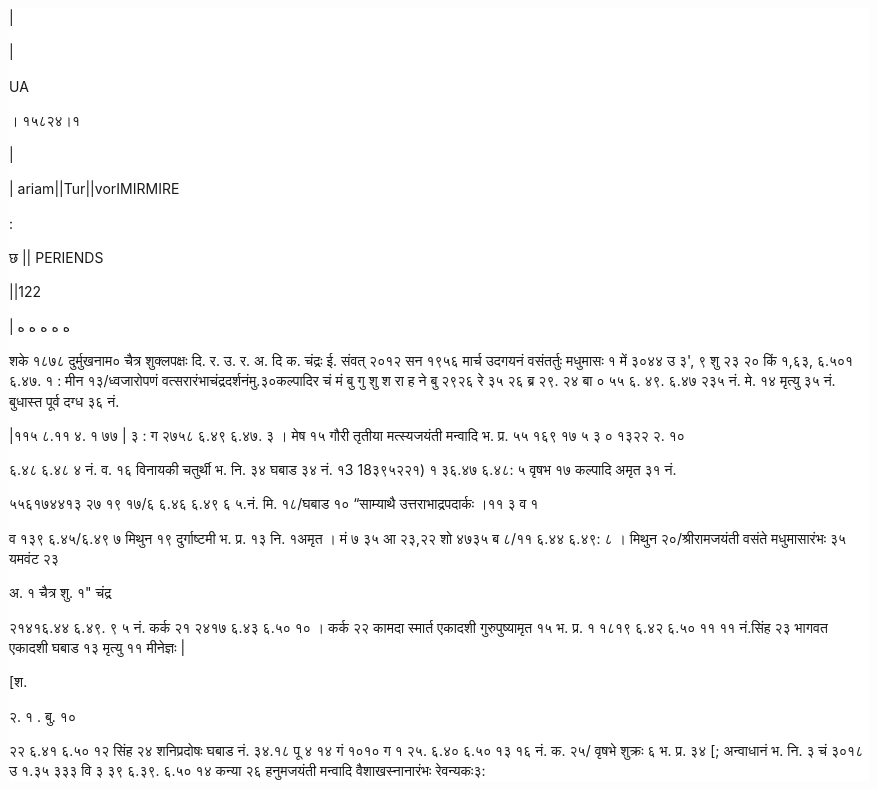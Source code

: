 





|







|

UA

। १५८२४।१

|



| ariam||Tur||vorIMIRMIRE

:

छ || PERIENDS

||122

| ه ه ه ه ه

शके १८७८ दुर्मुखनाम० चैत्र शुक्लपक्षः दि. र. उ. र. अ. दि क. चंद्रः ई. संवत् २०१२ सन १९५६ मार्च उदगयनं वसंतर्तुः मधुमासः १ में ३०४४ उ ३', ९ शु २३ २० किं १,६३, ६.५०१ ६.४७. १ : मीन १३/ध्वजारोपणं वत्सरारंभाचंद्रदर्शनंमु.३०कल्पादिर चं मं बु गु शु श रा ह ने बु २९२६ रे ३५ २६ ब्र २९. २४ बा ० ५५ ६. ४९. ६.४७ २३५ नं. मे. १४ मृत्यु ३५ नं. बुधास्त पूर्व दग्ध ३६ नं.

|११५ ८.११ ४. १ ७७ | ३ : ग २७५८ ६.४९ ६.४७. ३ । मेष १५ गौरी तृतीया मत्स्यजयंती मन्वादि भ. प्र. ५५ १६९ १७ ५ ३ ० १३२२ २. १०

६.४८ ६.४८ ४ नं. व. १६ विनायकी चतुर्थी भ. नि. ३४ घबाड ३४ नं. १3 18३९५२२१) १ ३६.४७ ६.४८: ५ वृषभ १७ कल्पादि अमृत ३१ नं.

५५६१७४४१३ २७ १९ १७/६ ६.४६ ६.४९ ६ ५.नं. मि. १८/घबाड १० “साम्याथै उत्तराभाद्रपदार्कः ।११ ३ व १

व १३९ ६.४५/६.४९ ७ मिथुन १९ दुर्गाष्टमी भ. प्र. १३ नि. १अमृत । मं ७ ३५ आ २३,२२ शो ४७३५ ब ८/११ ६.४४ ६.४९: ८ । मिथुन २०/श्रीरामजयंती वसंते मधुमासारंभः ३५ यमवंट २३

अ. १ चैत्र शु. १" चंद्र

२१४१६.४४ ६.४९. ९ ५ नं. कर्क २१ २४१७ ६.४३ ६.५० १० । कर्क २२ कामदा स्मार्त एकादशी गुरुपुष्यामृत १५ भ. प्र. १ १८१९ ६.४२ ६.५० ११ ११ नं.सिंह २३ भागवत एकादशी घबाड १३ मृत्यु ११ मीनेज्ञः |

[श.

२. १ . बु. १०

२२ ६.४१ ६.५० १२ सिंह २४ शनिप्रदोषः घबाड नं. ३४.१८ पू ४ १४ गं १०१० ग १ २५. ६.४० ६.५० १३ १६ नं. क. २५/ वृषभे शुक्रः ६ भ. प्र. ३४ [; अन्वाधानं भ. नि. ३ चं ३०१८ उ १.३५ ३३३ वि ३ ३९ ६.३९. ६.५० १४ कन्या २६ हनुमजयंती मन्वादि वैशाखस्नानारंभः रेवन्यकः३:
